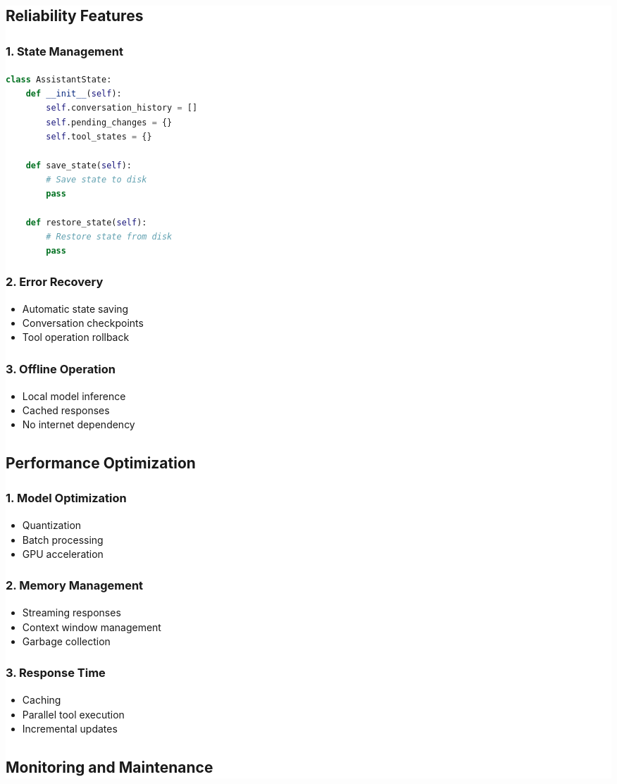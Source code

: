 ## Reliability Features

### 1. State Management
```python
class AssistantState:
    def __init__(self):
        self.conversation_history = []
        self.pending_changes = {}
        self.tool_states = {}
        
    def save_state(self):
        # Save state to disk
        pass
        
    def restore_state(self):
        # Restore state from disk
        pass
```

### 2. Error Recovery
- Automatic state saving
- Conversation checkpoints
- Tool operation rollback

### 3. Offline Operation
- Local model inference
- Cached responses
- No internet dependency

## Performance Optimization

### 1. Model Optimization
- Quantization
- Batch processing
- GPU acceleration

### 2. Memory Management
- Streaming responses
- Context window management
- Garbage collection

### 3. Response Time
- Caching
- Parallel tool execution
- Incremental updates

## Monitoring and Maintenance
